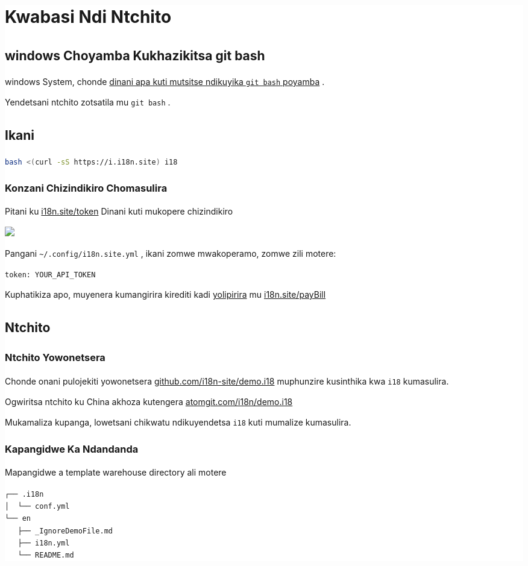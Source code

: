 # Kwabasi Ndi Ntchito

## windows Choyamba Kukhazikitsa git bash

windows System, chonde [dinani apa kuti mutsitse ndikuyika `git bash` poyamba](https://git-scm.com/download/win) .

Yendetsani ntchito zotsatila mu `git bash` .

## Ikani

```sh
bash <(curl -sS https://i.i18n.site) i18
```

### Konzani Chizindikiro Chomasulira

Pitani ku [i18n.site/token](//i18n.site/token) Dinani kuti mukopere chizindikiro

<img src="https://p.3ti.site/1719911689.avif" style="width:400px">

Pangani `~/.config/i18n.site.yml` , ikani zomwe mwakoperamo, zomwe zili motere:

```
token: YOUR_API_TOKEN
```

Kuphatikiza apo, muyenera kumangirira kirediti kadi [yolipirira](/#price) mu [i18n.site/payBill](//i18n.site/payBill)

## Ntchito

### Ntchito Yowonetsera

Chonde onani pulojekiti yowonetsera [github.com/i18n-site/demo.i18](//github.com/i18n-site/demo.i18) muphunzire kusinthika kwa `i18` kumasulira.

Ogwiritsa ntchito ku China akhoza kutengera [atomgit.com/i18n/demo.i18](//atomgit.com/i18n/demo.i18)

Mukamaliza kupanga, lowetsani chikwatu ndikuyendetsa `i18` kuti mumalize kumasulira.

### Kapangidwe Ka Ndandanda

Mapangidwe a template warehouse directory ali motere

```
┌── .i18n
│  └── conf.yml
└── en
   ├── _IgnoreDemoFile.md
   ├── i18n.yml
   └── README.md
```
